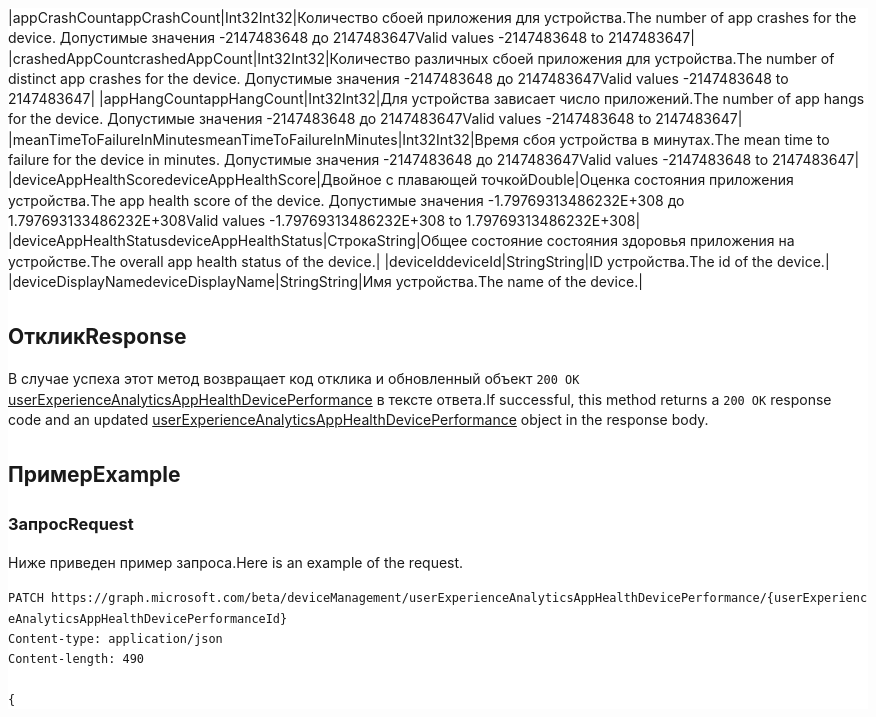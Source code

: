 |<span data-ttu-id="5249e-142">appCrashCount</span><span class="sxs-lookup"><span data-stu-id="5249e-142">appCrashCount</span></span>|<span data-ttu-id="5249e-143">Int32</span><span class="sxs-lookup"><span data-stu-id="5249e-143">Int32</span></span>|<span data-ttu-id="5249e-144">Количество сбоей приложения для устройства.</span><span class="sxs-lookup"><span data-stu-id="5249e-144">The number of app crashes for the device.</span></span> <span data-ttu-id="5249e-145">Допустимые значения -2147483648 до 2147483647</span><span class="sxs-lookup"><span data-stu-id="5249e-145">Valid values -2147483648 to 2147483647</span></span>|
|<span data-ttu-id="5249e-146">crashedAppCount</span><span class="sxs-lookup"><span data-stu-id="5249e-146">crashedAppCount</span></span>|<span data-ttu-id="5249e-147">Int32</span><span class="sxs-lookup"><span data-stu-id="5249e-147">Int32</span></span>|<span data-ttu-id="5249e-148">Количество различных сбоей приложения для устройства.</span><span class="sxs-lookup"><span data-stu-id="5249e-148">The number of distinct app crashes for the device.</span></span> <span data-ttu-id="5249e-149">Допустимые значения -2147483648 до 2147483647</span><span class="sxs-lookup"><span data-stu-id="5249e-149">Valid values -2147483648 to 2147483647</span></span>|
|<span data-ttu-id="5249e-150">appHangCount</span><span class="sxs-lookup"><span data-stu-id="5249e-150">appHangCount</span></span>|<span data-ttu-id="5249e-151">Int32</span><span class="sxs-lookup"><span data-stu-id="5249e-151">Int32</span></span>|<span data-ttu-id="5249e-152">Для устройства зависает число приложений.</span><span class="sxs-lookup"><span data-stu-id="5249e-152">The number of app hangs for the device.</span></span> <span data-ttu-id="5249e-153">Допустимые значения -2147483648 до 2147483647</span><span class="sxs-lookup"><span data-stu-id="5249e-153">Valid values -2147483648 to 2147483647</span></span>|
|<span data-ttu-id="5249e-154">meanTimeToFailureInMinutes</span><span class="sxs-lookup"><span data-stu-id="5249e-154">meanTimeToFailureInMinutes</span></span>|<span data-ttu-id="5249e-155">Int32</span><span class="sxs-lookup"><span data-stu-id="5249e-155">Int32</span></span>|<span data-ttu-id="5249e-156">Время сбоя устройства в минутах.</span><span class="sxs-lookup"><span data-stu-id="5249e-156">The mean time to failure for the device in minutes.</span></span> <span data-ttu-id="5249e-157">Допустимые значения -2147483648 до 2147483647</span><span class="sxs-lookup"><span data-stu-id="5249e-157">Valid values -2147483648 to 2147483647</span></span>|
|<span data-ttu-id="5249e-158">deviceAppHealthScore</span><span class="sxs-lookup"><span data-stu-id="5249e-158">deviceAppHealthScore</span></span>|<span data-ttu-id="5249e-159">Двойное с плавающей точкой</span><span class="sxs-lookup"><span data-stu-id="5249e-159">Double</span></span>|<span data-ttu-id="5249e-160">Оценка состояния приложения устройства.</span><span class="sxs-lookup"><span data-stu-id="5249e-160">The app health score of the device.</span></span> <span data-ttu-id="5249e-161">Допустимые значения -1.79769313486232E+308 до 1.797693133486232E+308</span><span class="sxs-lookup"><span data-stu-id="5249e-161">Valid values -1.79769313486232E+308 to 1.79769313486232E+308</span></span>|
|<span data-ttu-id="5249e-162">deviceAppHealthStatus</span><span class="sxs-lookup"><span data-stu-id="5249e-162">deviceAppHealthStatus</span></span>|<span data-ttu-id="5249e-163">Строка</span><span class="sxs-lookup"><span data-stu-id="5249e-163">String</span></span>|<span data-ttu-id="5249e-164">Общее состояние состояния здоровья приложения на устройстве.</span><span class="sxs-lookup"><span data-stu-id="5249e-164">The overall app health status of the device.</span></span>|
|<span data-ttu-id="5249e-165">deviceId</span><span class="sxs-lookup"><span data-stu-id="5249e-165">deviceId</span></span>|<span data-ttu-id="5249e-166">String</span><span class="sxs-lookup"><span data-stu-id="5249e-166">String</span></span>|<span data-ttu-id="5249e-167">ID устройства.</span><span class="sxs-lookup"><span data-stu-id="5249e-167">The id of the device.</span></span>|
|<span data-ttu-id="5249e-168">deviceDisplayName</span><span class="sxs-lookup"><span data-stu-id="5249e-168">deviceDisplayName</span></span>|<span data-ttu-id="5249e-169">String</span><span class="sxs-lookup"><span data-stu-id="5249e-169">String</span></span>|<span data-ttu-id="5249e-170">Имя устройства.</span><span class="sxs-lookup"><span data-stu-id="5249e-170">The name of the device.</span></span>|



## <a name="response"></a><span data-ttu-id="5249e-171">Отклик</span><span class="sxs-lookup"><span data-stu-id="5249e-171">Response</span></span>
<span data-ttu-id="5249e-172">В случае успеха этот метод возвращает код отклика и обновленный объект `200 OK` [userExperienceAnalyticsAppHealthDevicePerformance](../resources/intune-devices-userexperienceanalyticsapphealthdeviceperformance.md) в тексте ответа.</span><span class="sxs-lookup"><span data-stu-id="5249e-172">If successful, this method returns a `200 OK` response code and an updated [userExperienceAnalyticsAppHealthDevicePerformance](../resources/intune-devices-userexperienceanalyticsapphealthdeviceperformance.md) object in the response body.</span></span>

## <a name="example"></a><span data-ttu-id="5249e-173">Пример</span><span class="sxs-lookup"><span data-stu-id="5249e-173">Example</span></span>

### <a name="request"></a><span data-ttu-id="5249e-174">Запрос</span><span class="sxs-lookup"><span data-stu-id="5249e-174">Request</span></span>
<span data-ttu-id="5249e-175">Ниже приведен пример запроса.</span><span class="sxs-lookup"><span data-stu-id="5249e-175">Here is an example of the request.</span></span>
``` http
PATCH https://graph.microsoft.com/beta/deviceManagement/userExperienceAnalyticsAppHealthDevicePerformance/{userExperienceAnalyticsAppHealthDevicePerformanceId}
Content-type: application/json
Content-length: 490

{
```
